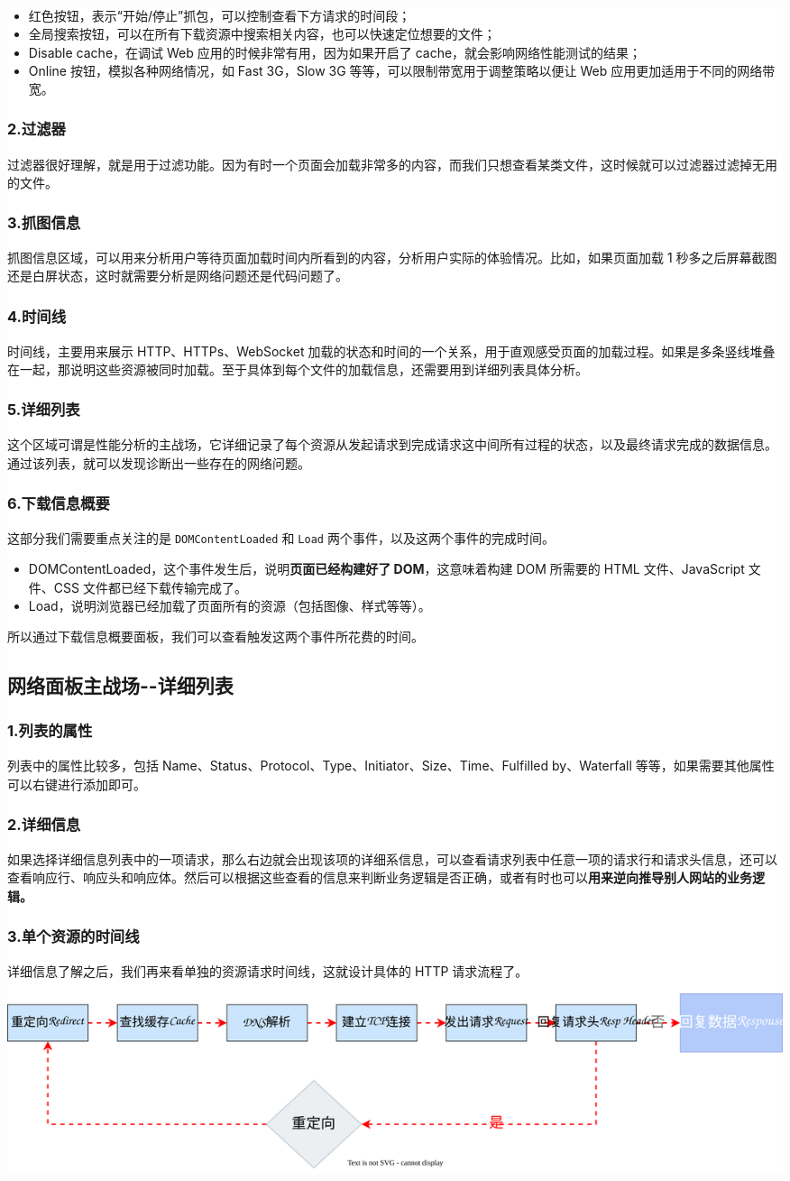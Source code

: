 - 红色按钮，表示“开始/停止”抓包，可以控制查看下方请求的时间段；
- 全局搜索按钮，可以在所有下载资源中搜索相关内容，也可以快速定位想要的文件；
- Disable cache，在调试 Web 应用的时候非常有用，因为如果开启了 cache，就会影响网络性能测试的结果；
- Online 按钮，模拟各种网络情况，如 Fast 3G，Slow 3G 等等，可以限制带宽用于调整策略以便让 Web 应用更加适用于不同的网络带宽。

### 2.过滤器

过滤器很好理解，就是用于过滤功能。因为有时一个页面会加载非常多的内容，而我们只想查看某类文件，这时候就可以过滤器过滤掉无用的文件。

### 3.抓图信息

抓图信息区域，可以用来分析用户等待页面加载时间内所看到的内容，分析用户实际的体验情况。比如，如果页面加载 1 秒多之后屏幕截图还是白屏状态，这时就需要分析是网络问题还是代码问题了。

### 4.时间线

时间线，主要用来展示 HTTP、HTTPs、WebSocket 加载的状态和时间的一个关系，用于直观感受页面的加载过程。如果是多条竖线堆叠在一起，那说明这些资源被同时加载。至于具体到每个文件的加载信息，还需要用到详细列表具体分析。

### 5.详细列表

这个区域可谓是性能分析的主战场，它详细记录了每个资源从发起请求到完成请求这中间所有过程的状态，以及最终请求完成的数据信息。通过该列表，就可以发现诊断出一些存在的网络问题。

### 6.下载信息概要

这部分我们需要重点关注的是 `DOMContentLoaded` 和 `Load` 两个事件，以及这两个事件的完成时间。

- DOMContentLoaded，这个事件发生后，说明**页面已经构建好了 DOM**，这意味着构建 DOM 所需要的 HTML 文件、JavaScript 文件、CSS 文件都已经下载传输完成了。
- Load，说明浏览器已经加载了页面所有的资源（包括图像、样式等等）。

所以通过下载信息概要面板，我们可以查看触发这两个事件所花费的时间。

## 网络面板主战场--详细列表

### 1.列表的属性

列表中的属性比较多，包括 Name、Status、Protocol、Type、Initiator、Size、Time、Fulfilled by、Waterfall 等等，如果需要其他属性可以右键进行添加即可。

### 2.详细信息

如果选择详细信息列表中的一项请求，那么右边就会出现该项的详细系信息，可以查看请求列表中任意一项的请求行和请求头信息，还可以查看响应行、响应头和响应体。然后可以根据这些查看的信息来判断业务逻辑是否正确，或者有时也可以**用来逆向推导别人网站的业务逻辑。**

### 3.单个资源的时间线

详细信息了解之后，我们再来看单独的资源请求时间线，这就设计具体的 HTTP 请求流程了。

![timeline](../.vuepress/public/images/WebPerformance/timeline.svg)
